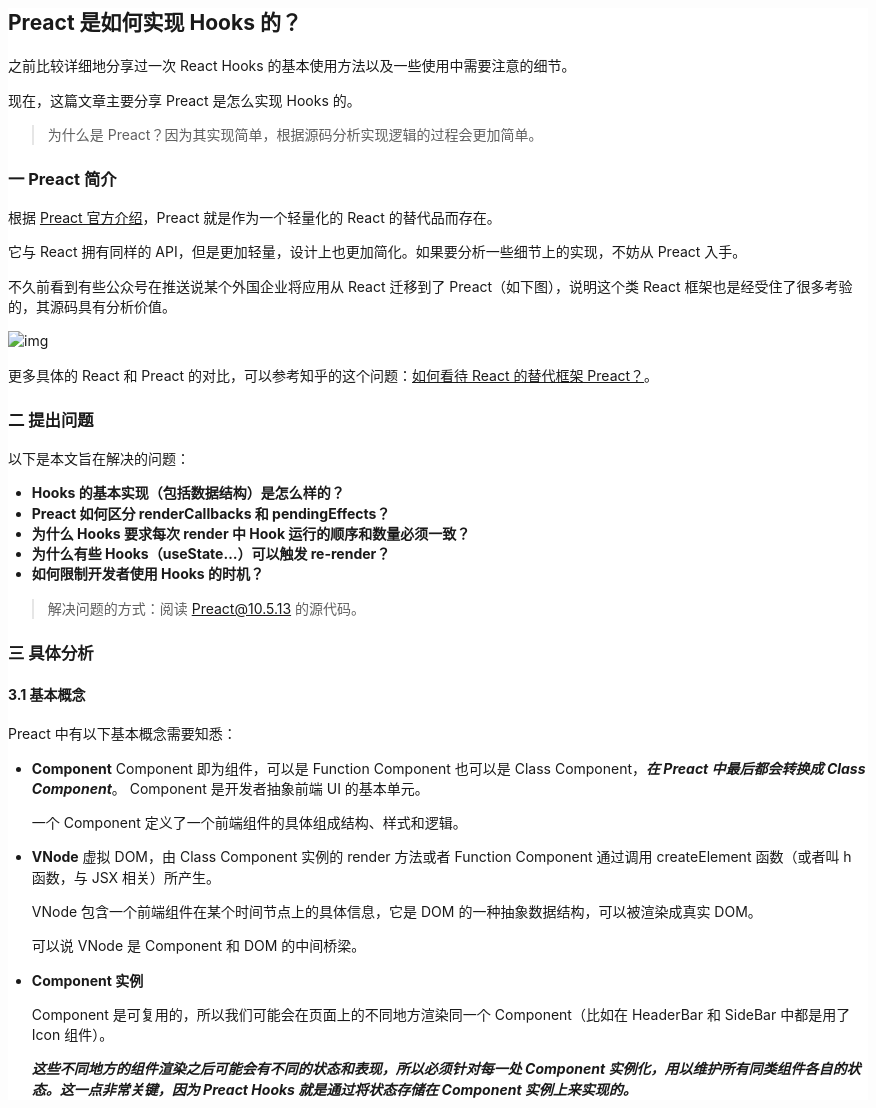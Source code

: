 ## Preact 是如何实现 Hooks 的？

之前比较详细地分享过一次 React Hooks 的基本使用方法以及一些使用中需要注意的细节。

现在，这篇文章主要分享 Preact 是怎么实现 Hooks 的。

> 为什么是 Preact？因为其实现简单，根据源码分析实现逻辑的过程会更加简单。

### 一 Preact 简介

根据 [Preact 官方介绍](https://preactjs.com/)，Preact 就是作为一个轻量化的 React 的替代品而存在。

它与 React 拥有同样的 API，但是更加轻量，设计上也更加简化。如果要分析一些细节上的实现，不妨从 Preact 入手。

不久前看到有些公众号在推送说某个外国企业将应用从 React 迁移到了 Preact（如下图），说明这个类 React 框架也是经受住了很多考验的，其源码具有分析价值。

![img](https://static001.geekbang.org/infoq/20/20f3b3fb2ca75b7b73d6469d870656c1.png)

更多具体的 React 和 Preact 的对比，可以参考知乎的这个问题：[如何看待 React 的替代框架 Preact？](https://www.zhihu.com/question/65479147)。

### 二 提出问题

以下是本文旨在解决的问题：

- **Hooks 的基本实现（包括数据结构）是怎么样的？**
- **Preact 如何区分 renderCallbacks 和 pendingEffects？**
- **为什么 Hooks 要求每次 render 中 Hook 运行的顺序和数量必须一致？**
- **为什么有些 Hooks（useState…）可以触发 re-render？**
- **如何限制开发者使用 Hooks 的时机？**

> 解决问题的方式：阅读 Preact@10.5.13 的源代码。

### 三 具体分析

#### 3.1 基本概念

Preact 中有以下基本概念需要知悉：

- **Component**
  Component 即为组件，可以是 Function Component 也可以是 Class Component，__*在 Preact 中最后都会转换成 Class Component*__。
  Component 是开发者抽象前端 UI 的基本单元。

  一个 Component 定义了一个前端组件的具体组成结构、样式和逻辑。

- **VNode**
  虚拟 DOM，由 Class Component 实例的 render 方法或者 Function Component 通过调用 createElement 函数（或者叫 h 函数，与 JSX 相关）所产生。

  VNode 包含一个前端组件在某个时间节点上的具体信息，它是 DOM 的一种抽象数据结构，可以被渲染成真实 DOM。

  可以说 VNode 是 Component 和 DOM 的中间桥梁。

- **Component 实例**

  Component 是可复用的，所以我们可能会在页面上的不同地方渲染同一个 Component（比如在 HeaderBar 和 SideBar 中都是用了 Icon 组件）。

  ***这些不同地方的组件渲染之后可能会有不同的状态和表现，所以必须针对每一处 Component 实例化，用以维护所有同类组件各自的状态。这一点非常关键，因为 Preact Hooks 就是通过将状态存储在 Component 实例上来实现的。***
